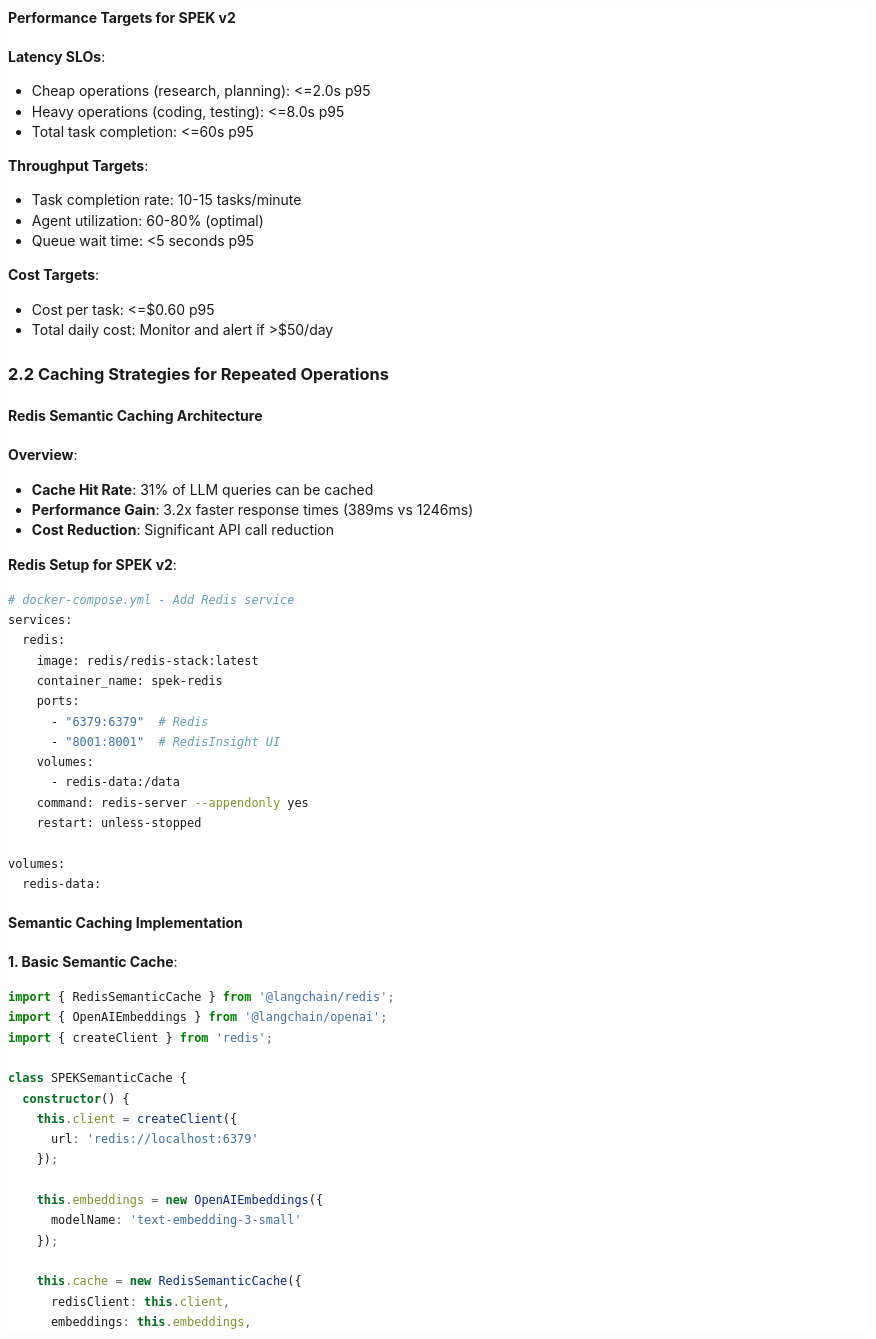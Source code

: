 #### Performance Targets for SPEK v2

**Latency SLOs**:
- Cheap operations (research, planning): <=2.0s p95
- Heavy operations (coding, testing): <=8.0s p95
- Total task completion: <=60s p95

**Throughput Targets**:
- Task completion rate: 10-15 tasks/minute
- Agent utilization: 60-80% (optimal)
- Queue wait time: <5 seconds p95

**Cost Targets**:
- Cost per task: <=$0.60 p95
- Total daily cost: Monitor and alert if >$50/day

### 2.2 Caching Strategies for Repeated Operations

#### Redis Semantic Caching Architecture

**Overview**:
- **Cache Hit Rate**: 31% of LLM queries can be cached
- **Performance Gain**: 3.2x faster response times (389ms vs 1246ms)
- **Cost Reduction**: Significant API call reduction

**Redis Setup for SPEK v2**:

```bash
# docker-compose.yml - Add Redis service
services:
  redis:
    image: redis/redis-stack:latest
    container_name: spek-redis
    ports:
      - "6379:6379"  # Redis
      - "8001:8001"  # RedisInsight UI
    volumes:
      - redis-data:/data
    command: redis-server --appendonly yes
    restart: unless-stopped

volumes:
  redis-data:
```

#### Semantic Caching Implementation

**1. Basic Semantic Cache**:

```typescript
import { RedisSemanticCache } from '@langchain/redis';
import { OpenAIEmbeddings } from '@langchain/openai';
import { createClient } from 'redis';

class SPEKSemanticCache {
  constructor() {
    this.client = createClient({
      url: 'redis://localhost:6379'
    });

    this.embeddings = new OpenAIEmbeddings({
      modelName: 'text-embedding-3-small'
    });

    this.cache = new RedisSemanticCache({
      redisClient: this.client,
      embeddings: this.embeddings,
```